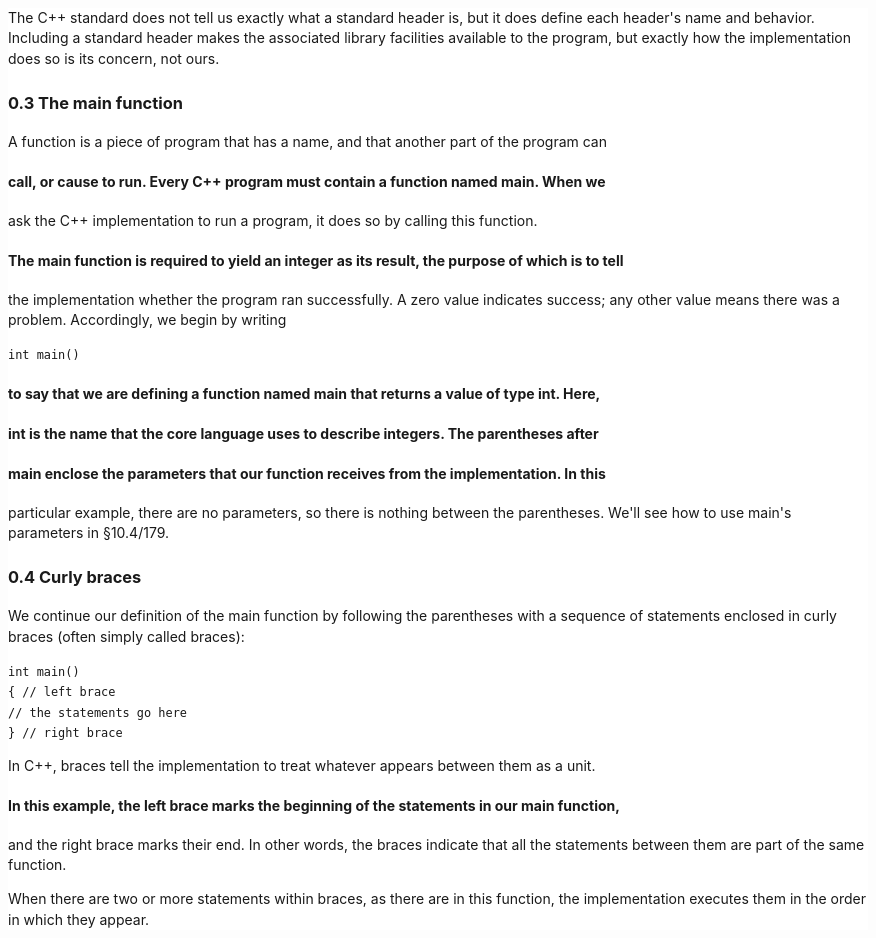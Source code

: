 The C++ standard does not tell us exactly what a standard header is, but it does define each
header's name and behavior. Including a standard header makes the associated library
facilities available to the program, but exactly how the implementation does so is its
concern, not ours.

### 0.3 The main function

A function is a piece of program that has a name, and that another part of the program can

#### call, or cause to run. Every C++ program must contain a function named main. When we

ask the C++ implementation to run a program, it does so by calling this function.

#### The main function is required to yield an integer as its result, the purpose of which is to tell

the implementation whether the program ran successfully. A zero value indicates success;
any other value means there was a problem. Accordingly, we begin by writing

```
int main()
```
#### to say that we are defining a function named main that returns a value of type int. Here,

#### int is the name that the core language uses to describe integers. The parentheses after

#### main enclose the parameters that our function receives from the implementation. In this

particular example, there are no parameters, so there is nothing between the parentheses.
We'll see how to use main's parameters in §10.4/179.


### 0.4 Curly braces

We continue our definition of the main function by following the parentheses with a
sequence of statements enclosed in curly braces (often simply called braces):

```
int main()
{ // left brace
// the statements go here
} // right brace
```
In C++, braces tell the implementation to treat whatever appears between them as a unit.

#### In this example, the left brace marks the beginning of the statements in our main function,

and the right brace marks their end. In other words, the braces indicate that all the
statements between them are part of the same function.

When there are two or more statements within braces, as there are in this function, the
implementation executes them in the order in which they appear.
